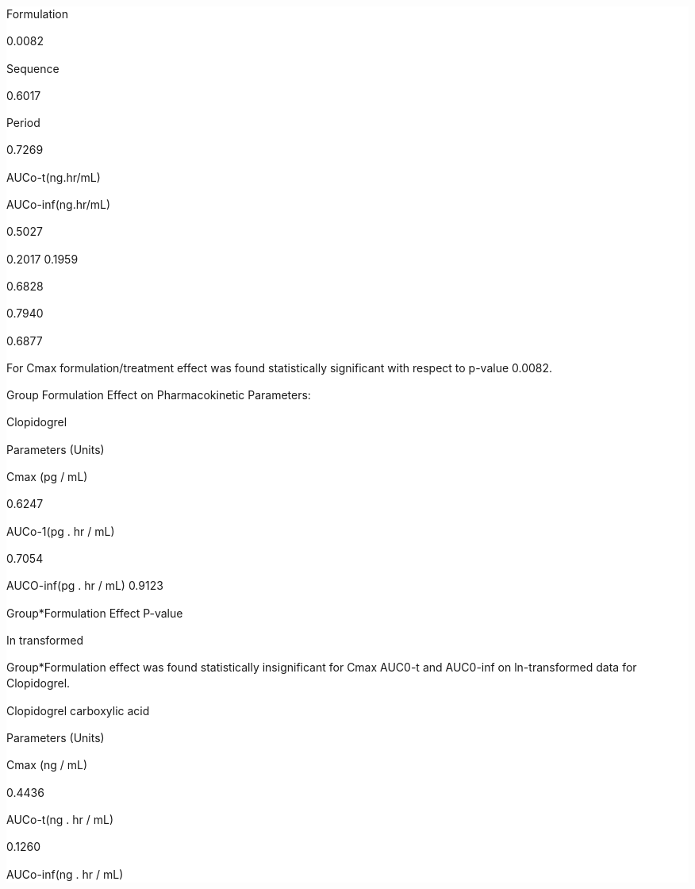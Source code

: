 Formulation

0.0082

Sequence

0.6017

Period

0.7269

AUCo-t(ng.hr/mL)

AUCo-inf(ng.hr/mL)

0.5027

0.2017 0.1959

0.6828

0.7940

0.6877

For Cmax formulation/treatment effect was found statistically significant with respect to p-value 0.0082.

Group Formulation Effect on Pharmacokinetic Parameters:

Clopidogrel

Parameters (Units)

Cmax (pg / mL)

0.6247

AUCo-1(pg . hr / mL)

0.7054

AUCO-inf(pg . hr / mL) 0.9123

Group*Formulation Effect P-value

In transformed

Group*Formulation effect was found statistically insignificant for Cmax AUC0-t and AUC0-inf on ln-transformed data for Clopidogrel.

Clopidogrel carboxylic acid

Parameters (Units)

Cmax (ng / mL)

0.4436

AUCo-t(ng . hr / mL)

0.1260

AUCo-inf(ng . hr / mL)
